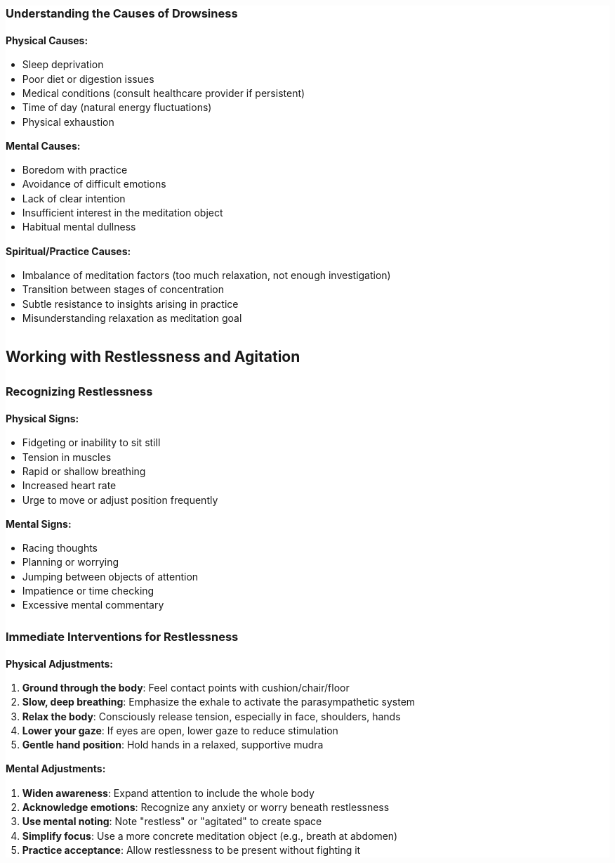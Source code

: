 ### Understanding the Causes of Drowsiness

**Physical Causes:**
- Sleep deprivation
- Poor diet or digestion issues
- Medical conditions (consult healthcare provider if persistent)
- Time of day (natural energy fluctuations)
- Physical exhaustion

**Mental Causes:**
- Boredom with practice
- Avoidance of difficult emotions
- Lack of clear intention
- Insufficient interest in the meditation object
- Habitual mental dullness

**Spiritual/Practice Causes:**
- Imbalance of meditation factors (too much relaxation, not enough investigation)
- Transition between stages of concentration
- Subtle resistance to insights arising in practice
- Misunderstanding relaxation as meditation goal

## Working with Restlessness and Agitation

### Recognizing Restlessness

**Physical Signs:**
- Fidgeting or inability to sit still
- Tension in muscles
- Rapid or shallow breathing
- Increased heart rate
- Urge to move or adjust position frequently

**Mental Signs:**
- Racing thoughts
- Planning or worrying
- Jumping between objects of attention
- Impatience or time checking
- Excessive mental commentary

### Immediate Interventions for Restlessness

**Physical Adjustments:**
1. **Ground through the body**: Feel contact points with cushion/chair/floor
2. **Slow, deep breathing**: Emphasize the exhale to activate the parasympathetic system
3. **Relax the body**: Consciously release tension, especially in face, shoulders, hands
4. **Lower your gaze**: If eyes are open, lower gaze to reduce stimulation
5. **Gentle hand position**: Hold hands in a relaxed, supportive mudra

**Mental Adjustments:**
1. **Widen awareness**: Expand attention to include the whole body
2. **Acknowledge emotions**: Recognize any anxiety or worry beneath restlessness
3. **Use mental noting**: Note "restless" or "agitated" to create space
4. **Simplify focus**: Use a more concrete meditation object (e.g., breath at abdomen)
5. **Practice acceptance**: Allow restlessness to be present without fighting it
